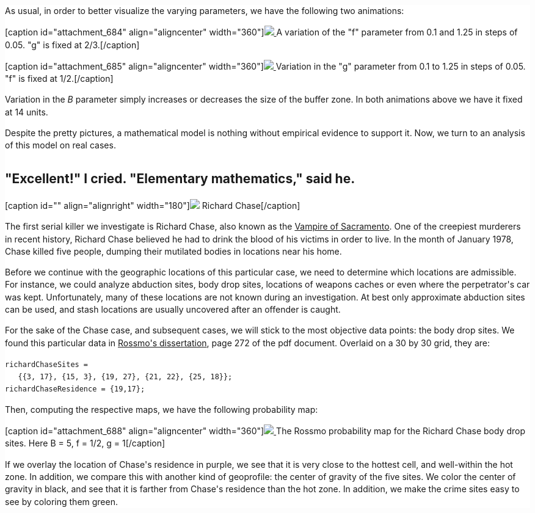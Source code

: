 As usual, in order to better visualize the varying parameters, we have the following two animations:

[caption id="attachment_684" align="aligncenter" width="360"][![](http://jeremykun.files.wordpress.com/2011/07/rossmo-f-variation.gif)
](http://jeremykun.files.wordpress.com/2011/07/rossmo-f-variation.gif) A variation of the "f" parameter from 0.1 and 1.25 in steps of 0.05. "g" is fixed at 2/3.[/caption]

[caption id="attachment_685" align="aligncenter" width="360"][![](http://jeremykun.files.wordpress.com/2011/07/rossmo-g-variation.gif)
](http://jeremykun.files.wordpress.com/2011/07/rossmo-g-variation.gif) Variation in the "g" parameter from 0.1 to 1.25 in steps of 0.05. "f" is fixed at 1/2.[/caption]

Variation in the $B$ parameter simply increases or decreases the size of the buffer zone. In both animations above we have it fixed at 14 units.

Despite the pretty pictures, a mathematical model is nothing without empirical evidence to support it. Now, we turn to an analysis of this model on real cases.

## "Excellent!" I cried. "Elementary mathematics," said he.

[caption id="" align="alignright" width="180"]![](http://www.vampires.be/images/f/f0/Chase.jpeg)
Richard Chase[/caption]

The first serial killer we investigate is Richard Chase, also known as the [Vampire of Sacramento](http://en.wikipedia.org/wiki/The_Vampire_of_Sacramento). One of the creepiest murderers in recent history, Richard Chase believed he had to drink the blood of his victims in order to live. In the month of January 1978, Chase killed five people, dumping their mutilated bodies in locations near his home.

Before we continue with the geographic locations of this particular case, we need to determine which locations are admissible. For instance, we could analyze abduction sites, body drop sites, locations of weapons caches or even where the perpetrator's car was kept. Unfortunately, many of these locations are not known during an investigation. At best only approximate abduction sites can be used, and stash locations are usually uncovered after an offender is caught.

For the sake of the Chase case, and subsequent cases, we will stick to the most objective data points: the body drop sites. We found this particular data in [Rossmo's dissertation](http://lib-ir.lib.sfu.ca/bitstream/1892/8121/1/b17675819.pdf), page 272 of the pdf document. Overlaid on a 30 by 30 grid, they are:

    
    richardChaseSites =
       {{3, 17}, {15, 3}, {19, 27}, {21, 22}, {25, 18}};
    richardChaseResidence = {19,17};

Then, computing the respective maps, we have the following probability map:

[caption id="attachment_688" align="aligncenter" width="360"][![](http://jeremykun.files.wordpress.com/2011/07/richard-chase-map.png)
](http://jeremykun.files.wordpress.com/2011/07/richard-chase-map.png) The Rossmo probability map for the Richard Chase body drop sites. Here B = 5, f = 1/2, g = 1[/caption]

If we overlay the location of Chase's residence in purple, we see that it is very close to the hottest cell, and well-within the hot zone. In addition, we compare this with another kind of geoprofile: the center of gravity of the five sites. We color the center of gravity in black, and see that it is farther from Chase's residence than the hot zone. In addition, we make the crime sites easy to see by coloring them green.
